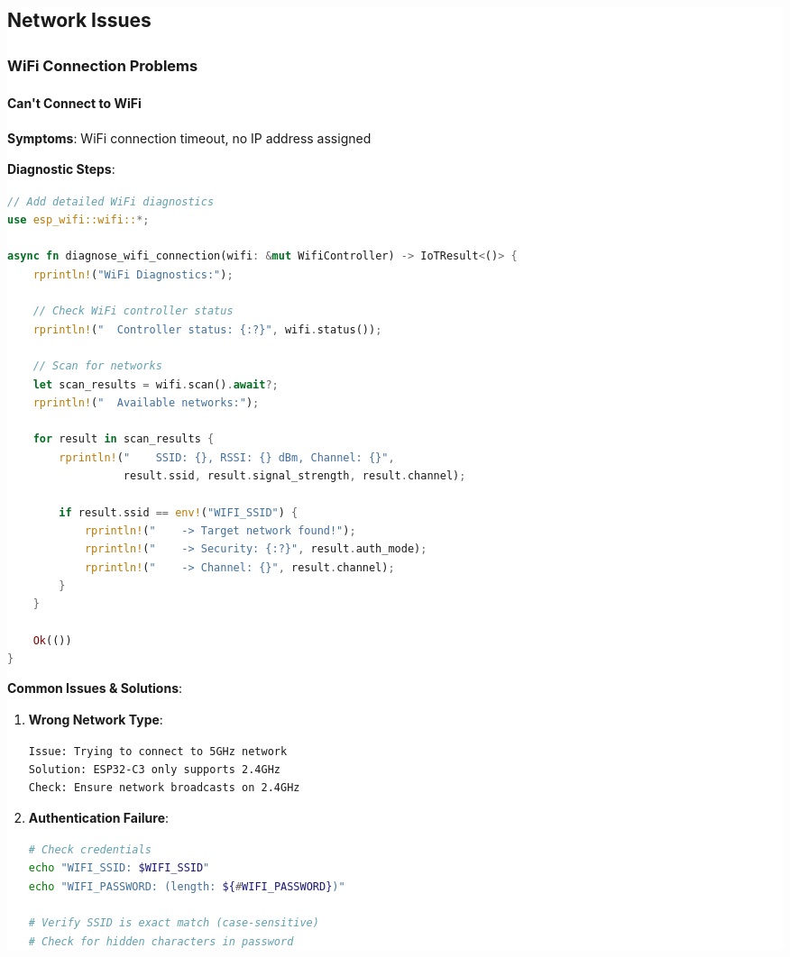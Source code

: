 ## Network Issues

### WiFi Connection Problems

#### Can't Connect to WiFi
**Symptoms**: WiFi connection timeout, no IP address assigned

**Diagnostic Steps**:
```rust
// Add detailed WiFi diagnostics
use esp_wifi::wifi::*;

async fn diagnose_wifi_connection(wifi: &mut WifiController) -> IoTResult<()> {
    rprintln!("WiFi Diagnostics:");
    
    // Check WiFi controller status
    rprintln!("  Controller status: {:?}", wifi.status());
    
    // Scan for networks
    let scan_results = wifi.scan().await?;
    rprintln!("  Available networks:");
    
    for result in scan_results {
        rprintln!("    SSID: {}, RSSI: {} dBm, Channel: {}", 
                  result.ssid, result.signal_strength, result.channel);
        
        if result.ssid == env!("WIFI_SSID") {
            rprintln!("    -> Target network found!");
            rprintln!("    -> Security: {:?}", result.auth_mode);
            rprintln!("    -> Channel: {}", result.channel);
        }
    }
    
    Ok(())
}
```

**Common Issues & Solutions**:

1. **Wrong Network Type**:
   ```
   Issue: Trying to connect to 5GHz network
   Solution: ESP32-C3 only supports 2.4GHz
   Check: Ensure network broadcasts on 2.4GHz
   ```

2. **Authentication Failure**:
   ```bash
   # Check credentials
   echo "WIFI_SSID: $WIFI_SSID"
   echo "WIFI_PASSWORD: (length: ${#WIFI_PASSWORD})"
   
   # Verify SSID is exact match (case-sensitive)
   # Check for hidden characters in password
   ```
